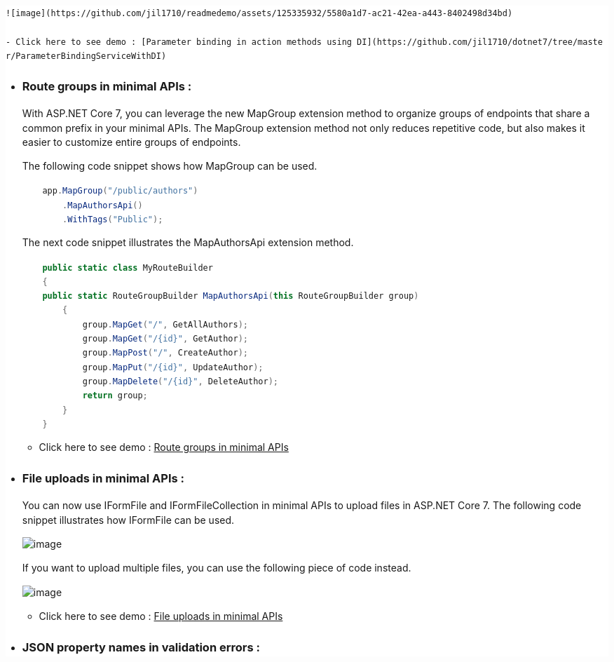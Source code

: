     ![image](https://github.com/jil1710/readmedemo/assets/125335932/5580a1d7-ac21-42ea-a443-8402498d34bd)

    - Click here to see demo : [Parameter binding in action methods using DI](https://github.com/jil1710/dotnet7/tree/master/ParameterBindingServiceWithDI)


- ### **Route groups in minimal APIs :**

    With ASP.NET Core 7, you can leverage the new MapGroup extension method to organize groups of endpoints that share a common prefix in your minimal APIs. The MapGroup extension method not only reduces repetitive code, but also makes it easier to customize entire groups of endpoints.

    The following code snippet shows how MapGroup can be used.

    ```csharp
        app.MapGroup("/public/authors")
            .MapAuthorsApi()
            .WithTags("Public");
    ```

    The next code snippet illustrates the MapAuthorsApi extension method.

    ```csharp
        public static class MyRouteBuilder
        { 
        public static RouteGroupBuilder MapAuthorsApi(this RouteGroupBuilder group)
            {
                group.MapGet("/", GetAllAuthors);
                group.MapGet("/{id}", GetAuthor);
                group.MapPost("/", CreateAuthor);
                group.MapPut("/{id}", UpdateAuthor);
                group.MapDelete("/{id}", DeleteAuthor);
                return group;
            }
        }
    ```

    - Click here to see demo : [Route groups in minimal APIs](https://github.com/jil1710/dotnet7/tree/master/RouteGroupInMinimalApi)


- ### **File uploads in minimal APIs :**

    You can now use IFormFile and IFormFileCollection in minimal APIs to upload files in ASP.NET Core 7. The following code snippet illustrates how IFormFile can be used.

    ![image](https://github.com/jil1710/readmedemo/assets/125335932/1f996cc9-6beb-40bb-b691-a57c140f6041)

    If you want to upload multiple files, you can use the following piece of code instead.

    ![image](https://github.com/jil1710/readmedemo/assets/125335932/6748811b-66cd-468d-a1a7-8d1c87b9ca83)

    - Click here to see demo : [File uploads in minimal APIs](https://github.com/jil1710/dotnet7/tree/master/FileUploadInMinimalApi)


 - ### **JSON property names in validation errors :**
